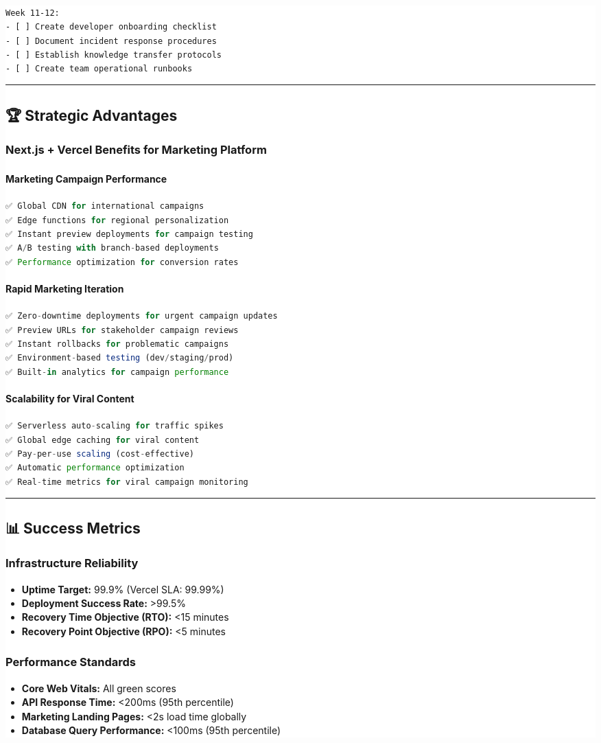 ```bash
Week 11-12:
- [ ] Create developer onboarding checklist
- [ ] Document incident response procedures
- [ ] Establish knowledge transfer protocols
- [ ] Create team operational runbooks
```

---

## 🏆 **Strategic Advantages**

### **Next.js + Vercel Benefits for Marketing Platform**

#### **Marketing Campaign Performance**
```typescript
✅ Global CDN for international campaigns
✅ Edge functions for regional personalization
✅ Instant preview deployments for campaign testing
✅ A/B testing with branch-based deployments
✅ Performance optimization for conversion rates
```

#### **Rapid Marketing Iteration**
```typescript
✅ Zero-downtime deployments for urgent campaign updates
✅ Preview URLs for stakeholder campaign reviews
✅ Instant rollbacks for problematic campaigns
✅ Environment-based testing (dev/staging/prod)
✅ Built-in analytics for campaign performance
```

#### **Scalability for Viral Content**
```typescript
✅ Serverless auto-scaling for traffic spikes
✅ Global edge caching for viral content
✅ Pay-per-use scaling (cost-effective)
✅ Automatic performance optimization
✅ Real-time metrics for viral campaign monitoring
```

---

## 📊 **Success Metrics**

### **Infrastructure Reliability**
- **Uptime Target:** 99.9% (Vercel SLA: 99.99%)
- **Deployment Success Rate:** >99.5%
- **Recovery Time Objective (RTO):** <15 minutes
- **Recovery Point Objective (RPO):** <5 minutes

### **Performance Standards**
- **Core Web Vitals:** All green scores
- **API Response Time:** <200ms (95th percentile)
- **Marketing Landing Pages:** <2s load time globally
- **Database Query Performance:** <100ms (95th percentile)
